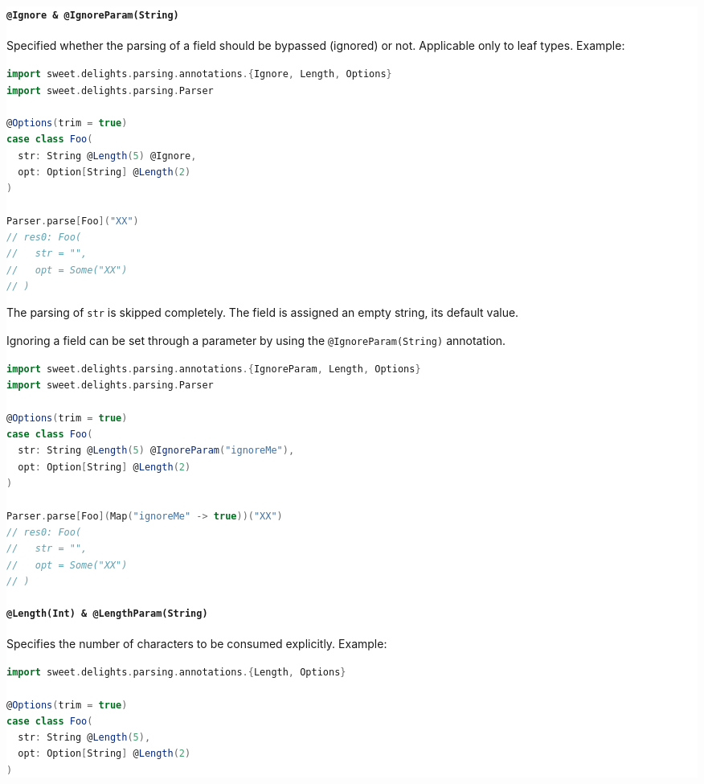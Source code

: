 #### `@Ignore & @IgnoreParam(String)`

Specified whether the parsing of a field should be bypassed (ignored) or not. Applicable only to leaf types.
Example:

```scala
import sweet.delights.parsing.annotations.{Ignore, Length, Options}
import sweet.delights.parsing.Parser

@Options(trim = true)
case class Foo(
  str: String @Length(5) @Ignore,
  opt: Option[String] @Length(2)
)

Parser.parse[Foo]("XX")
// res0: Foo(
//   str = "",
//   opt = Some("XX")
// )
```

The parsing of `str` is skipped completely. The field is assigned an empty string, its default value.

Ignoring a field can be set through a parameter by using the `@IgnoreParam(String)` annotation.

```scala
import sweet.delights.parsing.annotations.{IgnoreParam, Length, Options}
import sweet.delights.parsing.Parser

@Options(trim = true)
case class Foo(
  str: String @Length(5) @IgnoreParam("ignoreMe"),
  opt: Option[String] @Length(2)
)

Parser.parse[Foo](Map("ignoreMe" -> true))("XX")
// res0: Foo(
//   str = "",
//   opt = Some("XX")
// )
```

#### `@Length(Int) & @LengthParam(String)`

Specifies the number of characters to be consumed explicitly. Example:

```scala
import sweet.delights.parsing.annotations.{Length, Options}

@Options(trim = true)
case class Foo(
  str: String @Length(5),
  opt: Option[String] @Length(2)
)
```
